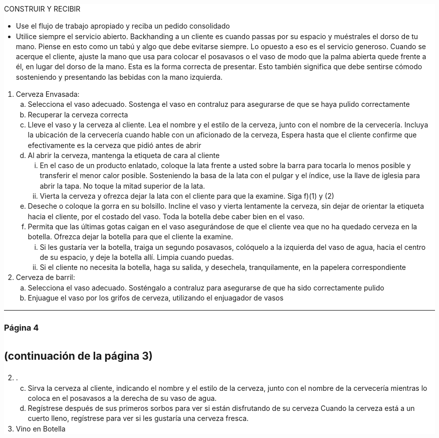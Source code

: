 CONSTRUIR Y RECIBIR

- Use el flujo de trabajo apropiado y reciba un pedido consolidado
- Utilice siempre el servicio abierto. Backhanding a un cliente es cuando passas por su espacio y muéstrales el dorso de tu mano. Piense en esto como un tabú y algo que debe evitarse siempre. Lo opuesto a eso es el servicio generoso. Cuando se acerque el cliente, ajuste la mano que usa para colocar el posavasos o el vaso de modo que la palma abierta quede frente a él, en lugar del dorso de la mano. Esta es la forma correcta de presentar. Esto también significa que debe sentirse cómodo sosteniendo y presentando las bebidas con la mano izquierda.

1. Cerveza Envasada:
   <ol style="list-style-type: lower-alpha" ><li>Selecciona el vaso adecuado. Sostenga el vaso en contraluz para asegurarse de que se haya pulido correctamente</li><li>Recuperar la cerveza correcta</li><li>Lleve el vaso y la cerveza al cliente. Lea el nombre y el estilo de la cerveza, junto con el nombre de la cervecería. Incluya la ubicación de la cervecería cuando hable con un aficionado de la cerveza, Espera hasta que el cliente confirme que efectivamente es la cerveza que pidió antes de abrir</li><li>Al abrir la cerveza, mantenga la etiqueta de cara al cliente <ol style="list-style-type: lower-roman" ><li>En el caso de un producto enlatado, coloque la lata frente a usted sobre la barra para tocarla lo menos posible y transferir el menor calor posible. Sosteniendo la basa de la lata con el pulgar y el índice, use la llave de iglesia para abrir la tapa. No toque la mitad superior de la lata.</li><li>Vierta la cerveza y ofrezca dejar la lata con el cliente para que la examine. Siga f)(1) y (2)</li></ol></li><li>Deseche o coloque la gorra en su bolsillo. Incline el vaso y vierta lentamente la cerveza, sin dejar de orientar la etiqueta hacia el cliente, por el costado del vaso. Toda la botella debe caber bien en el vaso.</li><li>Permita que las últimas gotas caigan en el vaso asegurándose de que el cliente vea que no ha quedado cerveza en la botella. Ofrezca dejar la botella para que el cliente la examine. <ol style="list-style-type: lower-roman" ><li>Si les gustaría ver la botella, traiga un segundo posavasos, colóquelo a la izquierda del vaso de agua, hacia el centro de su espacio, y deje la botella allí. Limpia cuando puedas.</li><li>Si el cliente no necesita la botella, haga su salida, y desechela, tranquilamente, en la papelera correspondiente</li></ol></li></ol>
2. Cerveza de barril:
   <ol style="list-style-type: lower-alpha" ><li>Selecciona el vaso adecuado. Sosténgalo a contraluz para asegurarse de que ha sido correctamente pulido</li><li>Enjuague el vaso por los grifos de cerveza, utilizando el enjuagador de vasos</li></ol>

---
### Página 4

## (continuación de la página 3)

2. .
   <ol start="3" style="list-style-type: lower-alpha" ><li>Sirva la cerveza al cliente, indicando el nombre y el estilo de la cerveza, junto con el nombre de la cervecería mientras lo coloca en el posavasos a la derecha de su vaso de agua.</li><li>Regístrese después de sus primeros sorbos para ver si están disfrutando de su cerveza Cuando la cerveza está a un cuerto lleno, regístrese para ver si les gustaría una cerveza fresca.</li></ol>
3. Vino en Botella